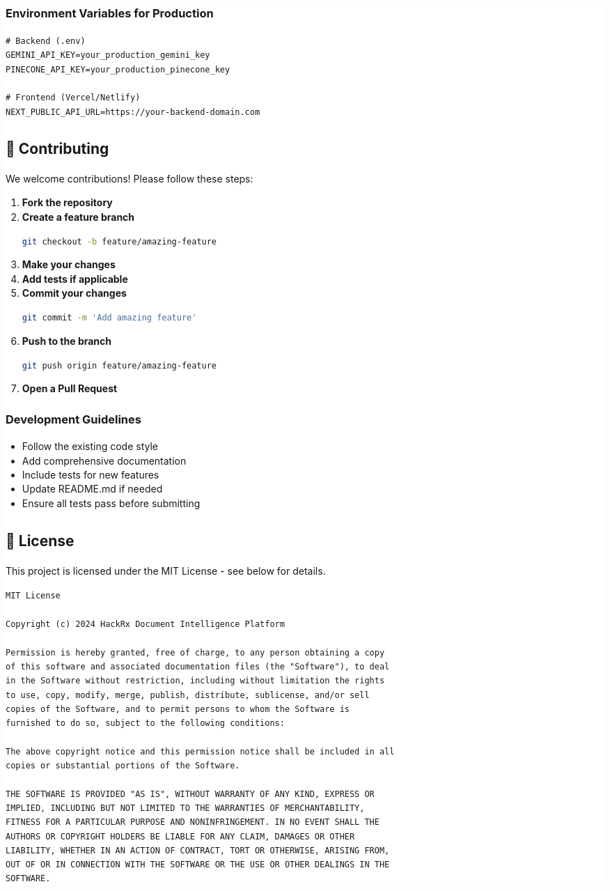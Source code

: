 ### Environment Variables for Production

```env
# Backend (.env)
GEMINI_API_KEY=your_production_gemini_key
PINECONE_API_KEY=your_production_pinecone_key

# Frontend (Vercel/Netlify)
NEXT_PUBLIC_API_URL=https://your-backend-domain.com
```

## 🤝 Contributing

We welcome contributions! Please follow these steps:

1. **Fork the repository**
2. **Create a feature branch**
   ```bash
   git checkout -b feature/amazing-feature
   ```
3. **Make your changes**
4. **Add tests if applicable**
5. **Commit your changes**
   ```bash
   git commit -m 'Add amazing feature'
   ```
6. **Push to the branch**
   ```bash
   git push origin feature/amazing-feature
   ```
7. **Open a Pull Request**

### Development Guidelines

- Follow the existing code style
- Add comprehensive documentation
- Include tests for new features
- Update README.md if needed
- Ensure all tests pass before submitting

## 📄 License

This project is licensed under the MIT License - see below for details.

```
MIT License

Copyright (c) 2024 HackRx Document Intelligence Platform

Permission is hereby granted, free of charge, to any person obtaining a copy
of this software and associated documentation files (the "Software"), to deal
in the Software without restriction, including without limitation the rights
to use, copy, modify, merge, publish, distribute, sublicense, and/or sell
copies of the Software, and to permit persons to whom the Software is
furnished to do so, subject to the following conditions:

The above copyright notice and this permission notice shall be included in all
copies or substantial portions of the Software.

THE SOFTWARE IS PROVIDED "AS IS", WITHOUT WARRANTY OF ANY KIND, EXPRESS OR
IMPLIED, INCLUDING BUT NOT LIMITED TO THE WARRANTIES OF MERCHANTABILITY,
FITNESS FOR A PARTICULAR PURPOSE AND NONINFRINGEMENT. IN NO EVENT SHALL THE
AUTHORS OR COPYRIGHT HOLDERS BE LIABLE FOR ANY CLAIM, DAMAGES OR OTHER
LIABILITY, WHETHER IN AN ACTION OF CONTRACT, TORT OR OTHERWISE, ARISING FROM,
OUT OF OR IN CONNECTION WITH THE SOFTWARE OR THE USE OR OTHER DEALINGS IN THE
SOFTWARE.
```